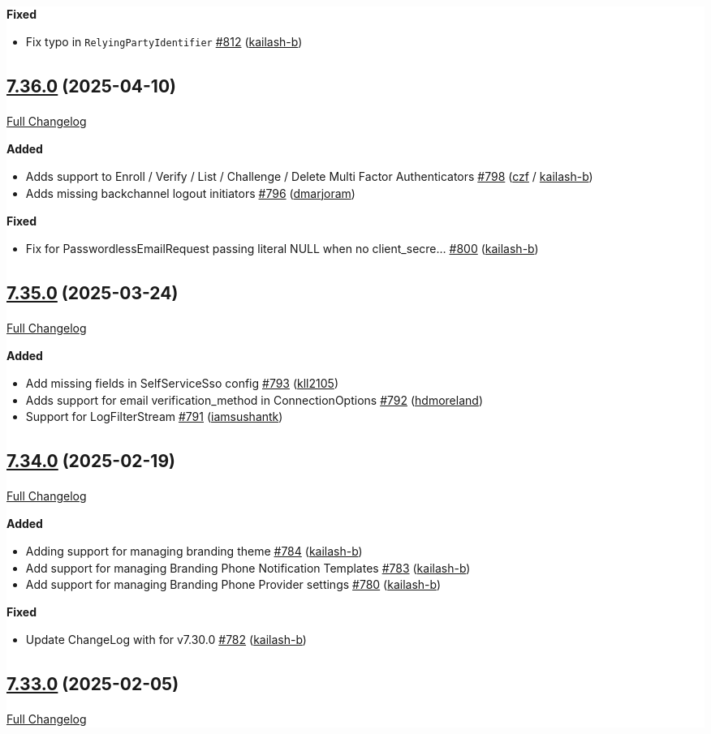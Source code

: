 **Fixed**
- Fix typo in `RelyingPartyIdentifier` [\#812](https://github.com/auth0/auth0.net/pull/812) ([kailash-b](https://github.com/kailash-b))

## [7.36.0](https://github.com/auth0/auth0.net/tree/7.36.0) (2025-04-10)
[Full Changelog](https://github.com/auth0/auth0.net/compare/7.35.0...7.36.0)

**Added**
- Adds support to Enroll / Verify / List / Challenge / Delete Multi Factor Authenticators [\#798](https://github.com/auth0/auth0.net/pull/798) ([czf](https://github.com/czf) / [kailash-b](https://github.com/kailash-b))
- Adds missing backchannel logout initiators [\#796](https://github.com/auth0/auth0.net/pull/796) ([dmarjoram](https://github.com/dmarjoram))

**Fixed**
- Fix for PasswordlessEmailRequest passing literal NULL when no client_secre… [\#800](https://github.com/auth0/auth0.net/pull/800) ([kailash-b](https://github.com/kailash-b))

## [7.35.0](https://github.com/auth0/auth0.net/tree/7.35.0) (2025-03-24)
[Full Changelog](https://github.com/auth0/auth0.net/compare/7.34.0...7.35.0)

**Added**
- Add missing fields in SelfServiceSso config [\#793](https://github.com/auth0/auth0.net/pull/793) ([kll2105](https://github.com/kll2105))
- Adds support for email verification_method in ConnectionOptions [\#792](https://github.com/auth0/auth0.net/pull/792) ([hdmoreland](https://github.com/hdmoreland))
- Support for LogFilterStream [\#791](https://github.com/auth0/auth0.net/pull/791) ([iamsushantk](https://github.com/iamsushantk))

## [7.34.0](https://github.com/auth0/auth0.net/tree/7.34.0) (2025-02-19)
[Full Changelog](https://github.com/auth0/auth0.net/compare/7.33.0...7.34.0)

**Added**
- Adding support for managing branding theme [\#784](https://github.com/auth0/auth0.net/pull/784) ([kailash-b](https://github.com/kailash-b))
- Add support for managing Branding Phone Notification Templates [\#783](https://github.com/auth0/auth0.net/pull/783) ([kailash-b](https://github.com/kailash-b))
- Add support for managing Branding Phone Provider settings [\#780](https://github.com/auth0/auth0.net/pull/780) ([kailash-b](https://github.com/kailash-b))

**Fixed**
- Update ChangeLog with for v7.30.0 [\#782](https://github.com/auth0/auth0.net/pull/782) ([kailash-b](https://github.com/kailash-b))

## [7.33.0](https://github.com/auth0/auth0.net/tree/7.33.0) (2025-02-05)
[Full Changelog](https://github.com/auth0/auth0.net/compare/7.32.0...7.33.0)
